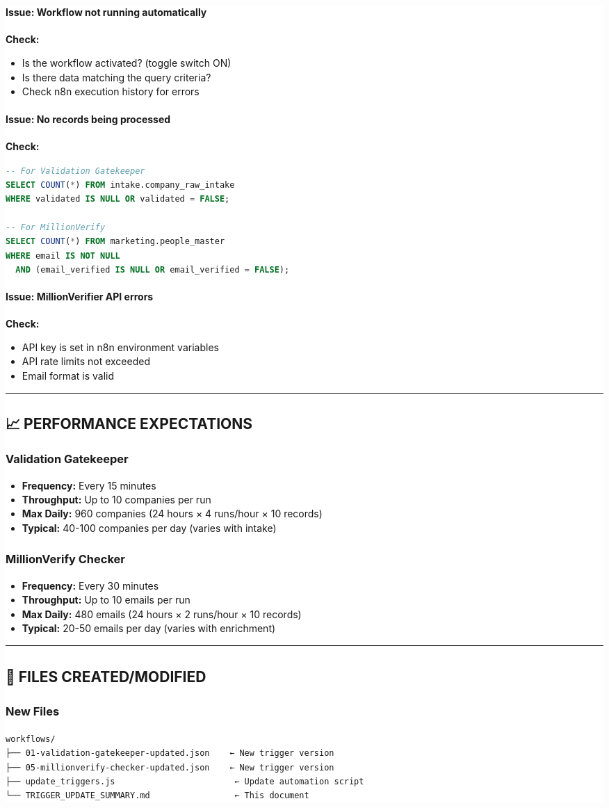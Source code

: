 #### Issue: Workflow not running automatically
**Check:**
- Is the workflow activated? (toggle switch ON)
- Is there data matching the query criteria?
- Check n8n execution history for errors

#### Issue: No records being processed
**Check:**
```sql
-- For Validation Gatekeeper
SELECT COUNT(*) FROM intake.company_raw_intake
WHERE validated IS NULL OR validated = FALSE;

-- For MillionVerify
SELECT COUNT(*) FROM marketing.people_master
WHERE email IS NOT NULL
  AND (email_verified IS NULL OR email_verified = FALSE);
```

#### Issue: MillionVerifier API errors
**Check:**
- API key is set in n8n environment variables
- API rate limits not exceeded
- Email format is valid

---

## 📈 PERFORMANCE EXPECTATIONS

### Validation Gatekeeper
- **Frequency:** Every 15 minutes
- **Throughput:** Up to 10 companies per run
- **Max Daily:** 960 companies (24 hours × 4 runs/hour × 10 records)
- **Typical:** 40-100 companies per day (varies with intake)

### MillionVerify Checker
- **Frequency:** Every 30 minutes
- **Throughput:** Up to 10 emails per run
- **Max Daily:** 480 emails (24 hours × 2 runs/hour × 10 records)
- **Typical:** 20-50 emails per day (varies with enrichment)

---

## 📁 FILES CREATED/MODIFIED

### New Files
```
workflows/
├── 01-validation-gatekeeper-updated.json    ← New trigger version
├── 05-millionverify-checker-updated.json    ← New trigger version
├── update_triggers.js                        ← Update automation script
└── TRIGGER_UPDATE_SUMMARY.md                 ← This document
```
